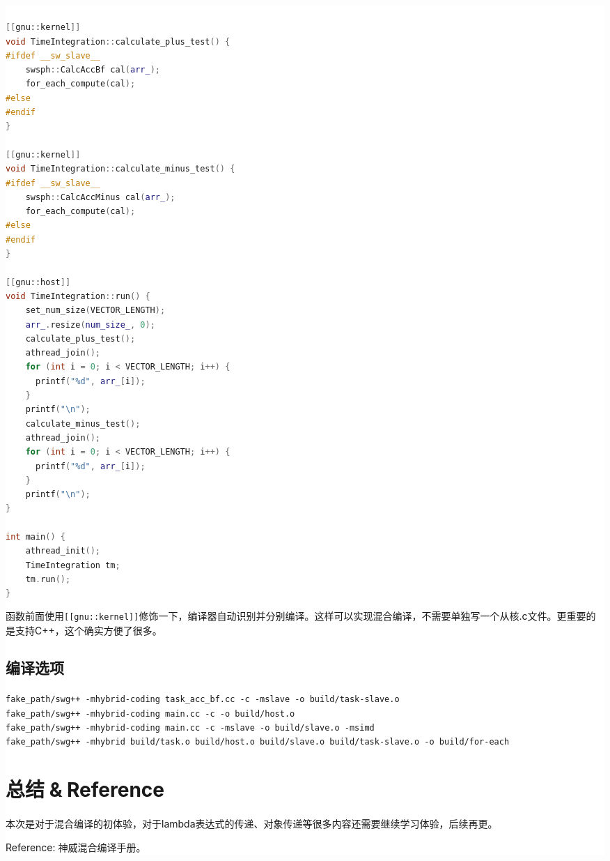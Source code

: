 ```c++

[[gnu::kernel]] 
void TimeIntegration::calculate_plus_test() {
#ifdef __sw_slave__
    swsph::CalcAccBf cal(arr_);
    for_each_compute(cal);
#else
#endif
}

[[gnu::kernel]] 
void TimeIntegration::calculate_minus_test() {
#ifdef __sw_slave__
    swsph::CalcAccMinus cal(arr_);
    for_each_compute(cal);
#else
#endif
}

[[gnu::host]] 
void TimeIntegration::run() {
    set_num_size(VECTOR_LENGTH);
    arr_.resize(num_size_, 0);
    calculate_plus_test();
    athread_join();
    for (int i = 0; i < VECTOR_LENGTH; i++) {
      printf("%d", arr_[i]);
    }
    printf("\n");
    calculate_minus_test();
    athread_join();
    for (int i = 0; i < VECTOR_LENGTH; i++) {
      printf("%d", arr_[i]);
    }
    printf("\n");
}

int main() {
    athread_init();
    TimeIntegration tm;
    tm.run();
}
```

函数前面使用`[[gnu::kernel]]`修饰一下，编译器自动识别并分别编译。这样可以实现混合编译，不需要单独写一个从核.c文件。更重要的是支持C++，这个确实方便了很多。

## 编译选项

```makefile
fake_path/swg++ -mhybrid-coding task_acc_bf.cc -c -mslave -o build/task-slave.o
fake_path/swg++ -mhybrid-coding main.cc -c -o build/host.o
fake_path/swg++ -mhybrid-coding main.cc -c -mslave -o build/slave.o -msimd
fake_path/swg++ -mhybrid build/task.o build/host.o build/slave.o build/task-slave.o -o build/for-each
```

# 总结 & Reference

本次是对于混合编译的初体验，对于lambda表达式的传递、对象传递等很多内容还需要继续学习体验，后续再更。

Reference: 神威混合编译手册。
